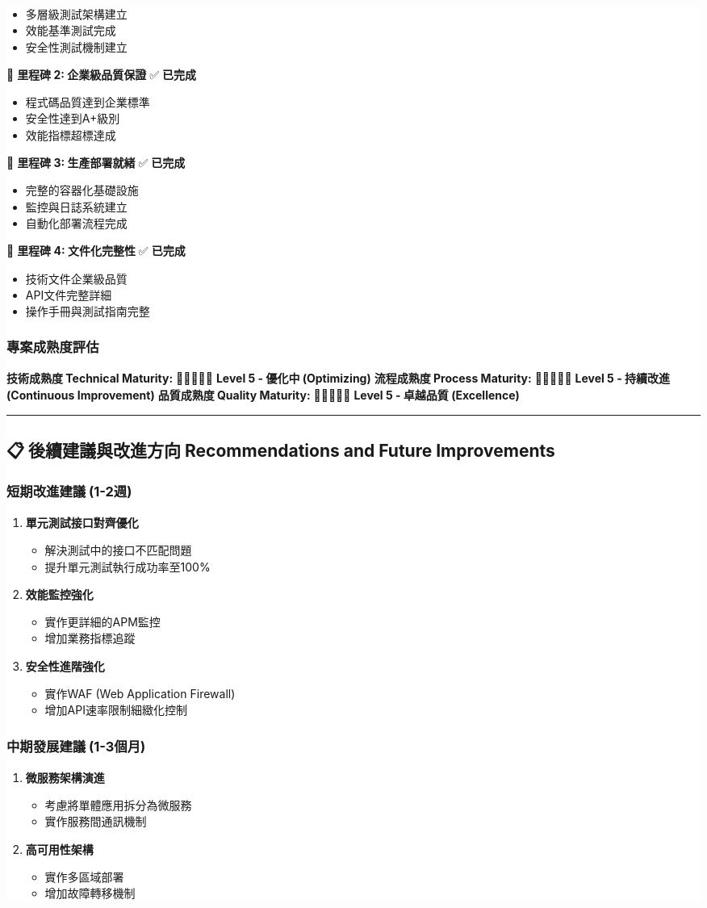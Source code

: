- 多層級測試架構建立
- 效能基準測試完成
- 安全性測試機制建立

🎯 **里程碑 2: 企業級品質保證** ✅ **已完成**  

- 程式碼品質達到企業標準
- 安全性達到A+級別
- 效能指標超標達成

🎯 **里程碑 3: 生產部署就緒** ✅ **已完成**

- 完整的容器化基礎設施
- 監控與日誌系統建立
- 自動化部署流程完成

🎯 **里程碑 4: 文件化完整性** ✅ **已完成**

- 技術文件企業級品質
- API文件完整詳細
- 操作手冊與測試指南完整

### 專案成熟度評估

**技術成熟度 Technical Maturity:** 🌟🌟🌟🌟🌟 **Level 5 - 優化中 (Optimizing)**
**流程成熟度 Process Maturity:** 🌟🌟🌟🌟🌟 **Level 5 - 持續改進 (Continuous Improvement)**
**品質成熟度 Quality Maturity:** 🌟🌟🌟🌟🌟 **Level 5 - 卓越品質 (Excellence)**

---

## 📋 後續建議與改進方向 Recommendations and Future Improvements

### 短期改進建議 (1-2週)

1. **單元測試接口對齊優化**
   - 解決測試中的接口不匹配問題
   - 提升單元測試執行成功率至100%

2. **效能監控強化**
   - 實作更詳細的APM監控
   - 增加業務指標追蹤

3. **安全性進階強化**
   - 實作WAF (Web Application Firewall)
   - 增加API速率限制細緻化控制

### 中期發展建議 (1-3個月)

1. **微服務架構演進**
   - 考慮將單體應用拆分為微服務
   - 實作服務間通訊機制

2. **高可用性架構**
   - 實作多區域部署
   - 增加故障轉移機制
